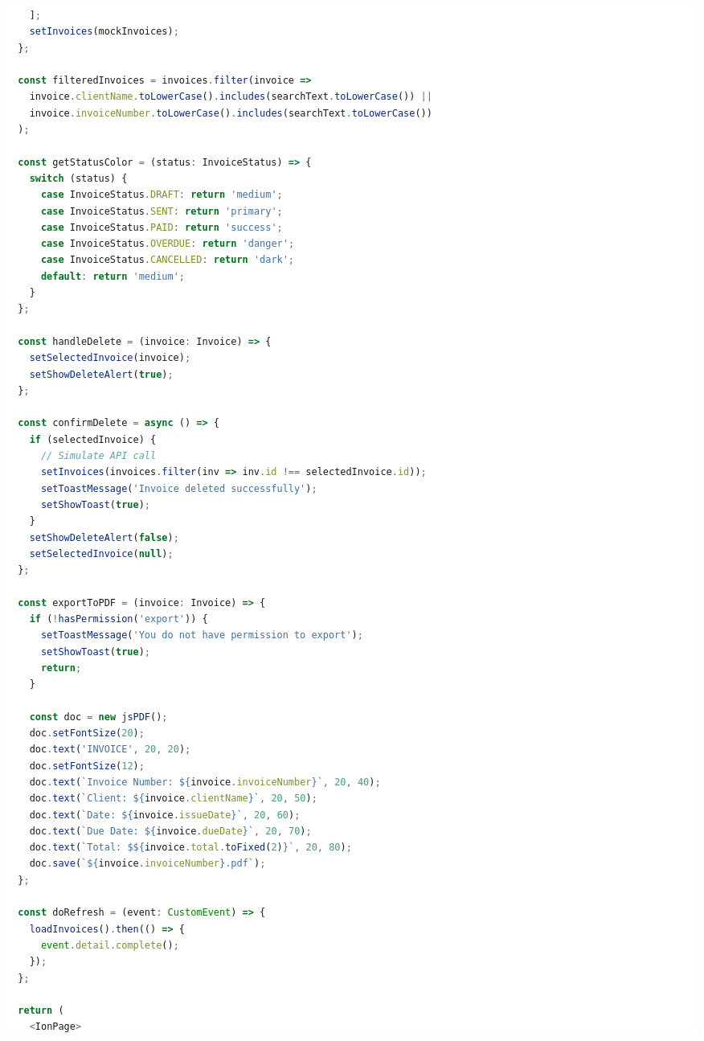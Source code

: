 ```typescript
    ];
    setInvoices(mockInvoices);
  };

  const filteredInvoices = invoices.filter(invoice =>
    invoice.clientName.toLowerCase().includes(searchText.toLowerCase()) ||
    invoice.invoiceNumber.toLowerCase().includes(searchText.toLowerCase())
  );

  const getStatusColor = (status: InvoiceStatus) => {
    switch (status) {
      case InvoiceStatus.DRAFT: return 'medium';
      case InvoiceStatus.SENT: return 'primary';
      case InvoiceStatus.PAID: return 'success';
      case InvoiceStatus.OVERDUE: return 'danger';
      case InvoiceStatus.CANCELLED: return 'dark';
      default: return 'medium';
    }
  };

  const handleDelete = (invoice: Invoice) => {
    setSelectedInvoice(invoice);
    setShowDeleteAlert(true);
  };

  const confirmDelete = async () => {
    if (selectedInvoice) {
      // Simulate API call
      setInvoices(invoices.filter(inv => inv.id !== selectedInvoice.id));
      setToastMessage('Invoice deleted successfully');
      setShowToast(true);
    }
    setShowDeleteAlert(false);
    setSelectedInvoice(null);
  };

  const exportToPDF = (invoice: Invoice) => {
    if (!hasPermission('export')) {
      setToastMessage('You do not have permission to export');
      setShowToast(true);
      return;
    }

    const doc = new jsPDF();
    doc.setFontSize(20);
    doc.text('INVOICE', 20, 20);
    doc.setFontSize(12);
    doc.text(`Invoice Number: ${invoice.invoiceNumber}`, 20, 40);
    doc.text(`Client: ${invoice.clientName}`, 20, 50);
    doc.text(`Date: ${invoice.issueDate}`, 20, 60);
    doc.text(`Due Date: ${invoice.dueDate}`, 20, 70);
    doc.text(`Total: $${invoice.total.toFixed(2)}`, 20, 80);
    doc.save(`${invoice.invoiceNumber}.pdf`);
  };

  const doRefresh = (event: CustomEvent) => {
    loadInvoices().then(() => {
      event.detail.complete();
    });
  };

  return (
    <IonPage>
```
